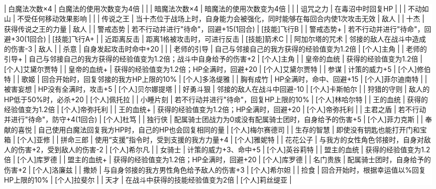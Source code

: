 | 白魔法次数×4   | 白魔法的使用次数变为4倍                                      |                                                              |
| 暗魔法次数×4   | 暗魔法的使用次数变为4倍                                      |                                                              |
| 诅咒之力       | 在毒沼中时回复HP                                             |                                                              |
| 不动如山       | 不受任何移动效果影响                                         |                                                              |
| 传说之王       | 当十杰位于战场上时，自身能力会被强化，同时能够在每回合内使1次攻击无效 | 敌人                                                         |
| 十杰           | 获得传说之王的力量                                           | 敌人                                                         |
| 警戒态势       | 若不行动并进行"待命"，回避+15(1回合)                         | [技能]飞行B                                                  |
| 警戒态势+      | 若不行动并进行"待命"，回避+30(1回合)                         | [技能]飞行A+                                                 |
| 近距离反击     | 距离1格被攻击时，可进行反击                                  | [技能]箭术C                                                  |
| 阿加尔塔的咒术 | 邻接的敌人在战斗中造成的伤害-3                               | 敌人                                                         |
| 杀意           | 自身发起攻击时命中+20                                        |                                                              |
| 老师的引导     | 自己与邻接自己的我方获得的经验值变为1.2倍                    | [个人]主角                                                   |
| 老师的引导+    | 自己与邻接自己的我方获得的经验值变为1.2倍；战斗中自身给予的伤害+2 | [个人]主角                                                   |
| 皇帝的血统     | 获得的经验值变为1.2倍                                        | [个人]艾黛尔贾特                                             |
| 皇帝的血统+    | 获得的经验值变为1.2倍；HP全满时，回避+20                     | [个人]艾黛尔贾特                                             |
| 参谋           | 计策的威力+5                                                 | [个人]修伯特                                                 |
| 歌姬           | 回合开始时，回复邻接的我方HP上限的10%                        | [个人]多洛缇雅                                               |
| 胸有成竹       | HP全满时，命中、回避+15                                      | [个人]菲尔迪南特                                             |
| 被害妄想       | HP没有全满时，攻击+5                                         | [个人]贝尔娜提塔                                             |
| 好勇斗狠       | 邻接的敌人在战斗中回避-10                                    | [个人]卡斯帕尔                                               |
| 狩猎的守则     | 敌人的HP低于50%时，必杀+20                                   | [个人]佩托拉                                                 |
| 小睡片刻       | 若不行动并进行"待命"，回复HP上限的10%                        | [个人]林哈尔特                                               |
| 王的血统       | 获得的经验值变为1.2倍                                        | [个人]帝弥托利                                               |
| 王的血统+      | 获得的经验值变为1.2倍；HP全满时，回避+20                     | [个人]帝弥托利                                               |
| 主君之盾       | 若不行动并进行"待命"，防守+4(1回合)                          | [个人]杜笃                                                   |
| 独行侠         | 配属骑士团战力为0或没有配属骑士团时，自身给予的伤害+5        | [个人]菲力克斯                                               |
| 奉献的喜悦     | 自己使用白魔法回复我方HP时，自己的HP也会回复相同的量         | [个人]梅尔赛德司                                             |
| 生存的智慧     | 即使没有钥匙也能打开门和宝箱                                 | [个人]亚修                                                   |
| 拼命三郎       | 使用“支援”指令时，受到支援的我方力量+4                       | [个人]雅妮特                                                 |
| 花花公子       | 与我方的女性角色邻接时，自身对敌人的伤害+2，受到敌人的伤害-2 | [个人]希尔凡                                                 |
| 女骑士         | 计策的威力+3、命中+5                                         | [个人]英谷莉特                                               |
| 盟主的血统     | 获得的经验值变为1.2倍                                        | [个人]库罗德                                                 |
| 盟主的血统+    | 获得的经验值变为1.2倍；HP全满时，回避+20                     | [个人]库罗德                                                 |
| 名门贵族       | 配属骑士团时，自身给予的伤害+2                               | [个人]洛廉兹                                                 |
| 撒娇           | 与自身邻接的我方男性角色给予敌人的伤害+3                     | [个人]希尔妲                                                 |
| 捡食           | 回合开始时，根据幸运值以%回复HP上限的10%                     | [个人]拉斐尔                                                 |
| 天才           | 在战斗中获得的技能经验值变为2倍                              | [个人]莉丝缇亚                                               |